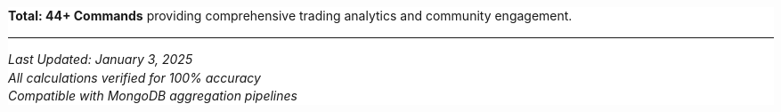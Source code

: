 **Total: 44+ Commands** providing comprehensive trading analytics and community engagement.

---

*Last Updated: January 3, 2025*  
*All calculations verified for 100% accuracy*  
*Compatible with MongoDB aggregation pipelines* 